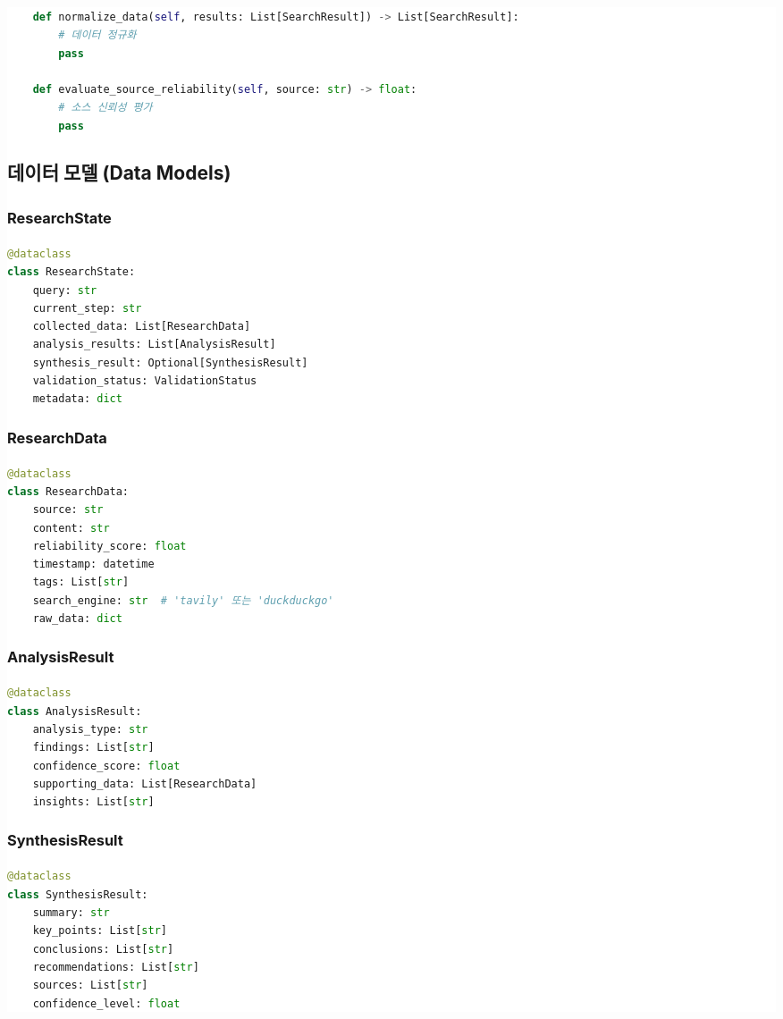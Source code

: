 ```python
    def normalize_data(self, results: List[SearchResult]) -> List[SearchResult]:
        # 데이터 정규화
        pass
    
    def evaluate_source_reliability(self, source: str) -> float:
        # 소스 신뢰성 평가
        pass
```

## 데이터 모델 (Data Models)

### ResearchState
```python
@dataclass
class ResearchState:
    query: str
    current_step: str
    collected_data: List[ResearchData]
    analysis_results: List[AnalysisResult]
    synthesis_result: Optional[SynthesisResult]
    validation_status: ValidationStatus
    metadata: dict
```

### ResearchData
```python
@dataclass
class ResearchData:
    source: str
    content: str
    reliability_score: float
    timestamp: datetime
    tags: List[str]
    search_engine: str  # 'tavily' 또는 'duckduckgo'
    raw_data: dict
```

### AnalysisResult
```python
@dataclass
class AnalysisResult:
    analysis_type: str
    findings: List[str]
    confidence_score: float
    supporting_data: List[ResearchData]
    insights: List[str]
```

### SynthesisResult
```python
@dataclass
class SynthesisResult:
    summary: str
    key_points: List[str]
    conclusions: List[str]
    recommendations: List[str]
    sources: List[str]
    confidence_level: float
```

